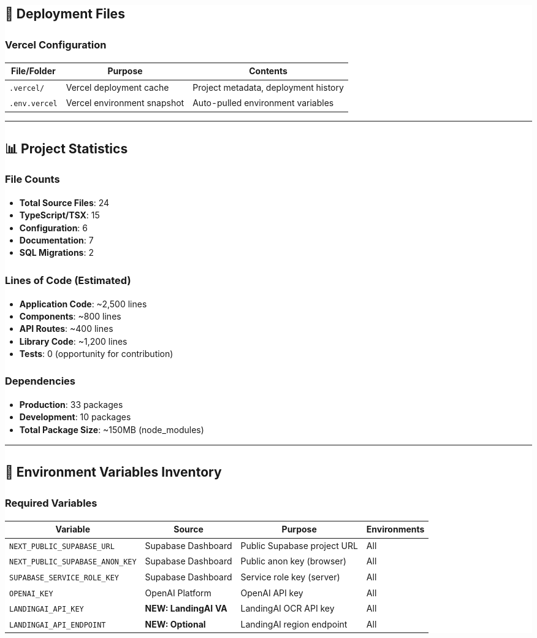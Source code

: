 
## 🚀 Deployment Files

### Vercel Configuration
| File/Folder | Purpose | Contents |
|-------------|---------|----------|
| `.vercel/` | Vercel deployment cache | Project metadata, deployment history |
| `.env.vercel` | Vercel environment snapshot | Auto-pulled environment variables |

---

## 📊 Project Statistics

### File Counts
- **Total Source Files**: 24
- **TypeScript/TSX**: 15
- **Configuration**: 6
- **Documentation**: 7
- **SQL Migrations**: 2

### Lines of Code (Estimated)
- **Application Code**: ~2,500 lines
- **Components**: ~800 lines
- **API Routes**: ~400 lines
- **Library Code**: ~1,200 lines
- **Tests**: 0 (opportunity for contribution)

### Dependencies
- **Production**: 33 packages
- **Development**: 10 packages
- **Total Package Size**: ~150MB (node_modules)

---

## 🔑 Environment Variables Inventory

### Required Variables
| Variable | Source | Purpose | Environments |
|----------|--------|---------|--------------|
| `NEXT_PUBLIC_SUPABASE_URL` | Supabase Dashboard | Public Supabase project URL | All |
| `NEXT_PUBLIC_SUPABASE_ANON_KEY` | Supabase Dashboard | Public anon key (browser) | All |
| `SUPABASE_SERVICE_ROLE_KEY` | Supabase Dashboard | Service role key (server) | All |
| `OPENAI_KEY` | OpenAI Platform | OpenAI API key | All |
| `LANDINGAI_API_KEY` | **NEW: LandingAI VA** | LandingAI OCR API key | All |
| `LANDINGAI_API_ENDPOINT` | **NEW: Optional** | LandingAI region endpoint | All |
